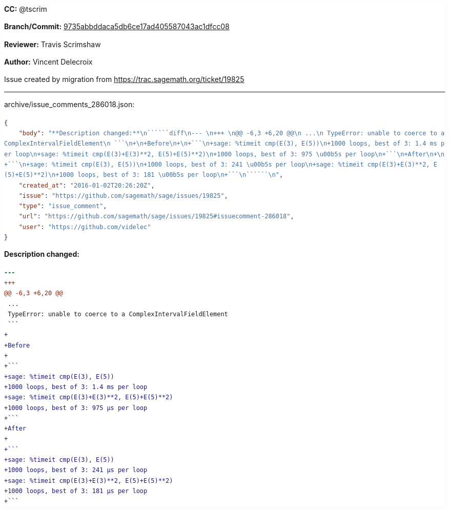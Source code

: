**CC:**  @tscrim

**Branch/Commit:** [9735abbddaca5db6ce17ad405587043ac1dfcc08](https://github.com/sagemath/sagetrac-mirror/commit/9735abbddaca5db6ce17ad405587043ac1dfcc08)

**Reviewer:** Travis Scrimshaw

**Author:** Vincent Delecroix

Issue created by migration from https://trac.sagemath.org/ticket/19825





---

archive/issue_comments_286018.json:
```json
{
    "body": "**Description changed:**\n``````diff\n--- \n+++ \n@@ -6,3 +6,20 @@\n ...\n TypeError: unable to coerce to a ComplexIntervalFieldElement\n ```\n+\n+Before\n+\n+```\n+sage: %timeit cmp(E(3), E(5))\n+1000 loops, best of 3: 1.4 ms per loop\n+sage: %timeit cmp(E(3)+E(3)**2, E(5)+E(5)**2)\n+1000 loops, best of 3: 975 \u00b5s per loop\n+```\n+After\n+\n+```\n+sage: %timeit cmp(E(3), E(5))\n+1000 loops, best of 3: 241 \u00b5s per loop\n+sage: %timeit cmp(E(3)+E(3)**2, E(5)+E(5)**2)\n+1000 loops, best of 3: 181 \u00b5s per loop\n+```\n``````\n",
    "created_at": "2016-01-02T20:26:20Z",
    "issue": "https://github.com/sagemath/sage/issues/19825",
    "type": "issue_comment",
    "url": "https://github.com/sagemath/sage/issues/19825#issuecomment-286018",
    "user": "https://github.com/videlec"
}
```

**Description changed:**
``````diff
--- 
+++ 
@@ -6,3 +6,20 @@
 ...
 TypeError: unable to coerce to a ComplexIntervalFieldElement
 ```
+
+Before
+
+```
+sage: %timeit cmp(E(3), E(5))
+1000 loops, best of 3: 1.4 ms per loop
+sage: %timeit cmp(E(3)+E(3)**2, E(5)+E(5)**2)
+1000 loops, best of 3: 975 µs per loop
+```
+After
+
+```
+sage: %timeit cmp(E(3), E(5))
+1000 loops, best of 3: 241 µs per loop
+sage: %timeit cmp(E(3)+E(3)**2, E(5)+E(5)**2)
+1000 loops, best of 3: 181 µs per loop
+```
``````
